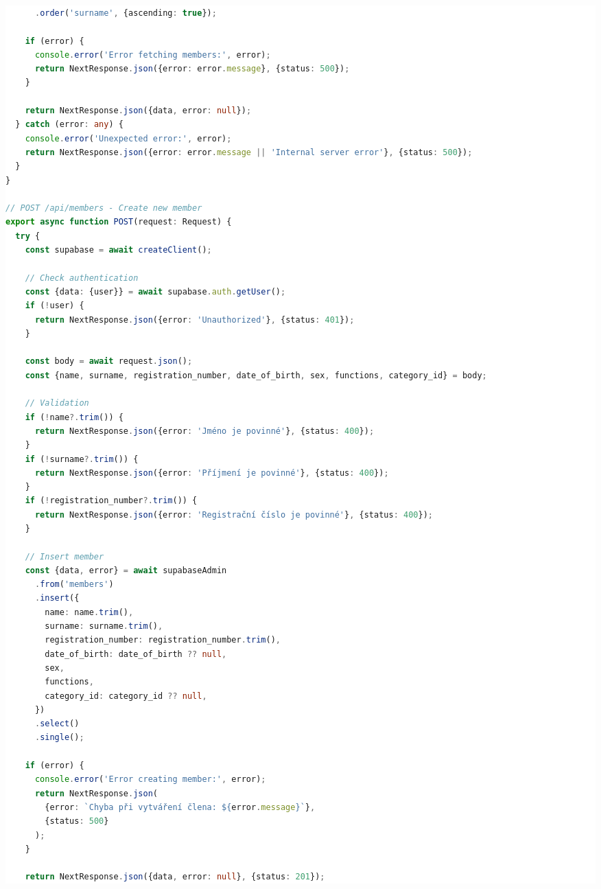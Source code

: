 ```typescript
      .order('surname', {ascending: true});

    if (error) {
      console.error('Error fetching members:', error);
      return NextResponse.json({error: error.message}, {status: 500});
    }

    return NextResponse.json({data, error: null});
  } catch (error: any) {
    console.error('Unexpected error:', error);
    return NextResponse.json({error: error.message || 'Internal server error'}, {status: 500});
  }
}

// POST /api/members - Create new member
export async function POST(request: Request) {
  try {
    const supabase = await createClient();

    // Check authentication
    const {data: {user}} = await supabase.auth.getUser();
    if (!user) {
      return NextResponse.json({error: 'Unauthorized'}, {status: 401});
    }

    const body = await request.json();
    const {name, surname, registration_number, date_of_birth, sex, functions, category_id} = body;

    // Validation
    if (!name?.trim()) {
      return NextResponse.json({error: 'Jméno je povinné'}, {status: 400});
    }
    if (!surname?.trim()) {
      return NextResponse.json({error: 'Příjmení je povinné'}, {status: 400});
    }
    if (!registration_number?.trim()) {
      return NextResponse.json({error: 'Registrační číslo je povinné'}, {status: 400});
    }

    // Insert member
    const {data, error} = await supabaseAdmin
      .from('members')
      .insert({
        name: name.trim(),
        surname: surname.trim(),
        registration_number: registration_number.trim(),
        date_of_birth: date_of_birth ?? null,
        sex,
        functions,
        category_id: category_id ?? null,
      })
      .select()
      .single();

    if (error) {
      console.error('Error creating member:', error);
      return NextResponse.json(
        {error: `Chyba při vytváření člena: ${error.message}`},
        {status: 500}
      );
    }

    return NextResponse.json({data, error: null}, {status: 201});
```